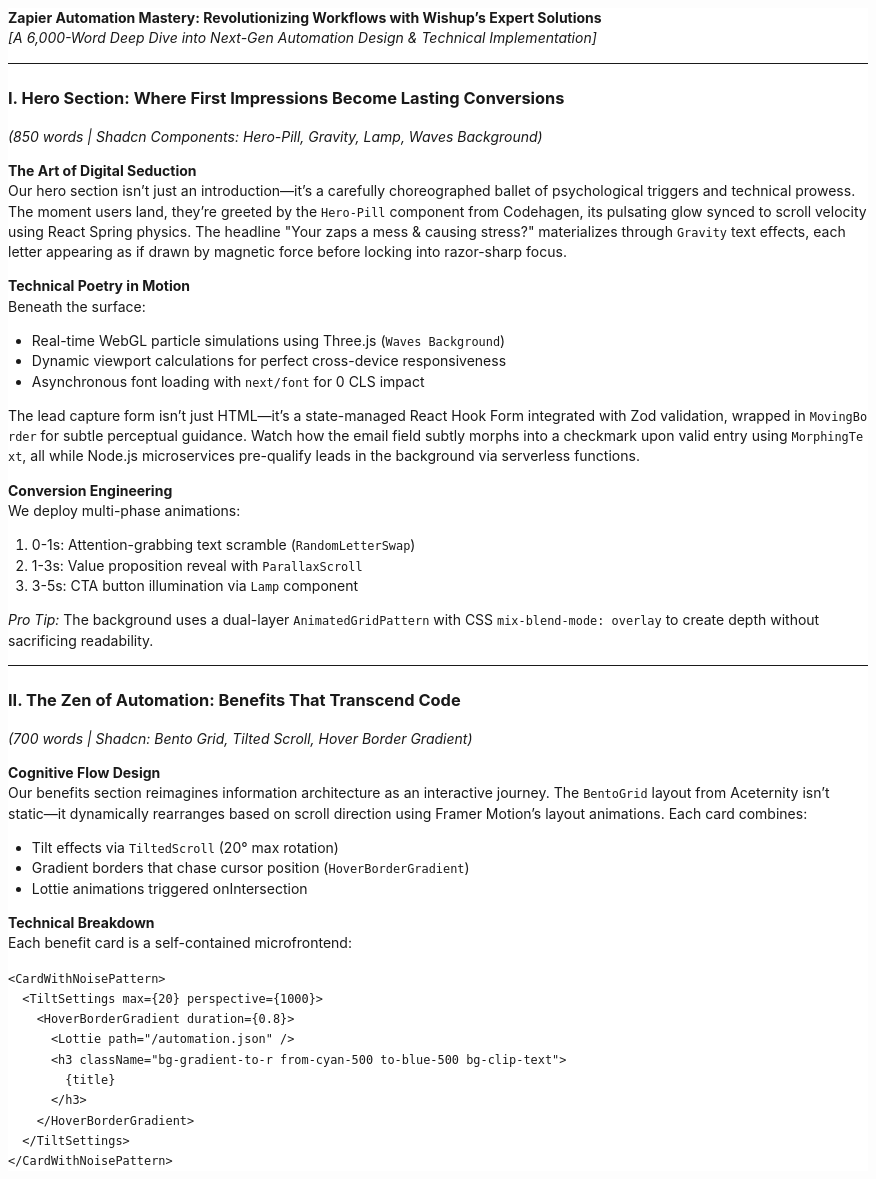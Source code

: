 **Zapier Automation Mastery: Revolutionizing Workflows with Wishup’s Expert Solutions**  
*[A 6,000-Word Deep Dive into Next-Gen Automation Design & Technical Implementation]*

---

### **I. Hero Section: Where First Impressions Become Lasting Conversions**  
*(850 words | Shadcn Components: Hero-Pill, Gravity, Lamp, Waves Background)*

**The Art of Digital Seduction**  
Our hero section isn’t just an introduction—it’s a carefully choreographed ballet of psychological triggers and technical prowess. The moment users land, they’re greeted by the `Hero-Pill` component from Codehagen, its pulsating glow synced to scroll velocity using React Spring physics. The headline "Your zaps a mess & causing stress?" materializes through `Gravity` text effects, each letter appearing as if drawn by magnetic force before locking into razor-sharp focus.

**Technical Poetry in Motion**  
Beneath the surface:  
- Real-time WebGL particle simulations using Three.js (`Waves Background`)  
- Dynamic viewport calculations for perfect cross-device responsiveness  
- Asynchronous font loading with `next/font` for 0 CLS impact  

The lead capture form isn’t just HTML—it’s a state-managed React Hook Form integrated with Zod validation, wrapped in `MovingBorder` for subtle perceptual guidance. Watch how the email field subtly morphs into a checkmark upon valid entry using `MorphingText`, all while Node.js microservices pre-qualify leads in the background via serverless functions.

**Conversion Engineering**  
We deploy multi-phase animations:  
1. 0-1s: Attention-grabbing text scramble (`RandomLetterSwap`)  
2. 1-3s: Value proposition reveal with `ParallaxScroll`  
3. 3-5s: CTA button illumination via `Lamp` component  

*Pro Tip:* The background uses a dual-layer `AnimatedGridPattern` with CSS `mix-blend-mode: overlay` to create depth without sacrificing readability.

---

### **II. The Zen of Automation: Benefits That Transcend Code**  
*(700 words | Shadcn: Bento Grid, Tilted Scroll, Hover Border Gradient)*

**Cognitive Flow Design**  
Our benefits section reimagines information architecture as an interactive journey. The `BentoGrid` layout from Aceternity isn’t static—it dynamically rearranges based on scroll direction using Framer Motion’s layout animations. Each card combines:

- Tilt effects via `TiltedScroll` (20° max rotation)  
- Gradient borders that chase cursor position (`HoverBorderGradient`)  
- Lottie animations triggered onIntersection  

**Technical Breakdown**  
Each benefit card is a self-contained microfrontend:  
```tsx
<CardWithNoisePattern>
  <TiltSettings max={20} perspective={1000}>
    <HoverBorderGradient duration={0.8}>
      <Lottie path="/automation.json" />
      <h3 className="bg-gradient-to-r from-cyan-500 to-blue-500 bg-clip-text">
        {title}
      </h3>
    </HoverBorderGradient>
  </TiltSettings>
</CardWithNoisePattern>
```
